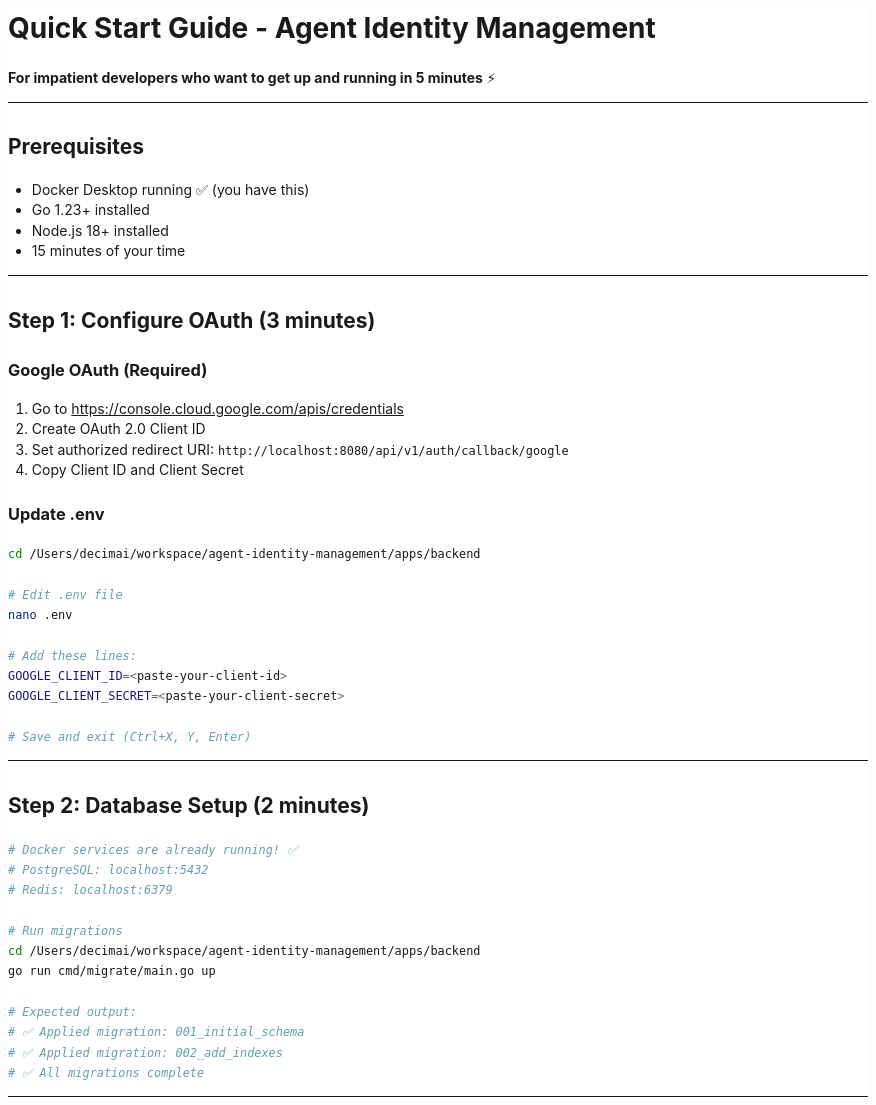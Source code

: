 # Quick Start Guide - Agent Identity Management

**For impatient developers who want to get up and running in 5 minutes** ⚡

---

## Prerequisites

- Docker Desktop running ✅ (you have this)
- Go 1.23+ installed
- Node.js 18+ installed
- 15 minutes of your time

---

## Step 1: Configure OAuth (3 minutes)

### Google OAuth (Required)
1. Go to https://console.cloud.google.com/apis/credentials
2. Create OAuth 2.0 Client ID
3. Set authorized redirect URI: `http://localhost:8080/api/v1/auth/callback/google`
4. Copy Client ID and Client Secret

### Update .env
```bash
cd /Users/decimai/workspace/agent-identity-management/apps/backend

# Edit .env file
nano .env

# Add these lines:
GOOGLE_CLIENT_ID=<paste-your-client-id>
GOOGLE_CLIENT_SECRET=<paste-your-client-secret>

# Save and exit (Ctrl+X, Y, Enter)
```

---

## Step 2: Database Setup (2 minutes)

```bash
# Docker services are already running! ✅
# PostgreSQL: localhost:5432
# Redis: localhost:6379

# Run migrations
cd /Users/decimai/workspace/agent-identity-management/apps/backend
go run cmd/migrate/main.go up

# Expected output:
# ✅ Applied migration: 001_initial_schema
# ✅ Applied migration: 002_add_indexes
# ✅ All migrations complete
```

---